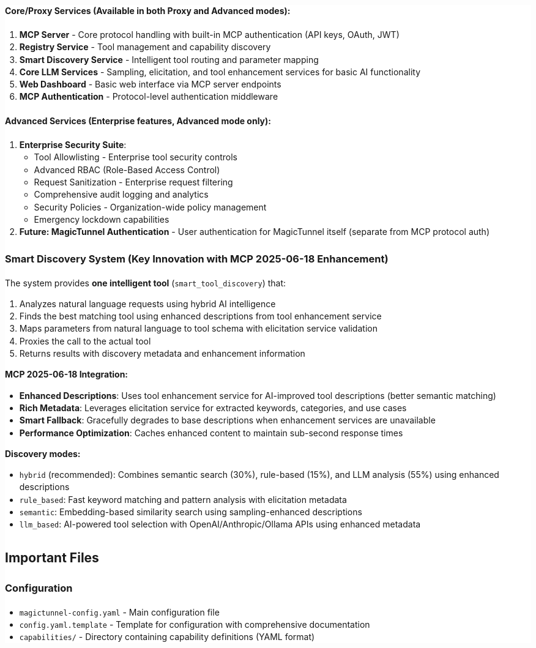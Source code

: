 #### **Core/Proxy Services** (Available in both Proxy and Advanced modes):
1. **MCP Server** - Core protocol handling with built-in MCP authentication (API keys, OAuth, JWT)
2. **Registry Service** - Tool management and capability discovery
3. **Smart Discovery Service** - Intelligent tool routing and parameter mapping
4. **Core LLM Services** - Sampling, elicitation, and tool enhancement services for basic AI functionality
5. **Web Dashboard** - Basic web interface via MCP server endpoints
6. **MCP Authentication** - Protocol-level authentication middleware

#### **Advanced Services** (Enterprise features, Advanced mode only):
1. **Enterprise Security Suite**:
   - Tool Allowlisting - Enterprise tool security controls
   - Advanced RBAC (Role-Based Access Control)
   - Request Sanitization - Enterprise request filtering
   - Comprehensive audit logging and analytics
   - Security Policies - Organization-wide policy management
   - Emergency lockdown capabilities
2. **Future: MagicTunnel Authentication** - User authentication for MagicTunnel itself (separate from MCP protocol auth)

### Smart Discovery System (Key Innovation with MCP 2025-06-18 Enhancement)

The system provides **one intelligent tool** (`smart_tool_discovery`) that:
1. Analyzes natural language requests using hybrid AI intelligence
2. Finds the best matching tool using enhanced descriptions from tool enhancement service
3. Maps parameters from natural language to tool schema with elicitation service validation
4. Proxies the call to the actual tool
5. Returns results with discovery metadata and enhancement information

**MCP 2025-06-18 Integration:**
- **Enhanced Descriptions**: Uses tool enhancement service for AI-improved tool descriptions (better semantic matching)
- **Rich Metadata**: Leverages elicitation service for extracted keywords, categories, and use cases
- **Smart Fallback**: Gracefully degrades to base descriptions when enhancement services are unavailable
- **Performance Optimization**: Caches enhanced content to maintain sub-second response times

**Discovery modes:**
- `hybrid` (recommended): Combines semantic search (30%), rule-based (15%), and LLM analysis (55%) using enhanced descriptions
- `rule_based`: Fast keyword matching and pattern analysis with elicitation metadata
- `semantic`: Embedding-based similarity search using sampling-enhanced descriptions
- `llm_based`: AI-powered tool selection with OpenAI/Anthropic/Ollama APIs using enhanced metadata

## Important Files

### Configuration
- `magictunnel-config.yaml` - Main configuration file
- `config.yaml.template` - Template for configuration with comprehensive documentation
- `capabilities/` - Directory containing capability definitions (YAML format)
